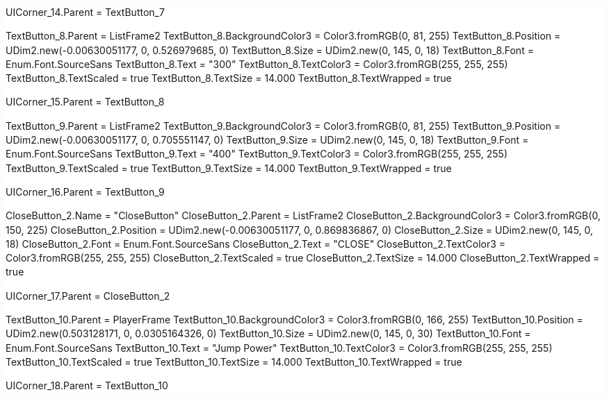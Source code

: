 UICorner_14.Parent = TextButton_7

TextButton_8.Parent = ListFrame2
TextButton_8.BackgroundColor3 = Color3.fromRGB(0, 81, 255)
TextButton_8.Position = UDim2.new(-0.00630051177, 0, 0.526979685, 0)
TextButton_8.Size = UDim2.new(0, 145, 0, 18)
TextButton_8.Font = Enum.Font.SourceSans
TextButton_8.Text = "300"
TextButton_8.TextColor3 = Color3.fromRGB(255, 255, 255)
TextButton_8.TextScaled = true
TextButton_8.TextSize = 14.000
TextButton_8.TextWrapped = true

UICorner_15.Parent = TextButton_8

TextButton_9.Parent = ListFrame2
TextButton_9.BackgroundColor3 = Color3.fromRGB(0, 81, 255)
TextButton_9.Position = UDim2.new(-0.00630051177, 0, 0.705551147, 0)
TextButton_9.Size = UDim2.new(0, 145, 0, 18)
TextButton_9.Font = Enum.Font.SourceSans
TextButton_9.Text = "400"
TextButton_9.TextColor3 = Color3.fromRGB(255, 255, 255)
TextButton_9.TextScaled = true
TextButton_9.TextSize = 14.000
TextButton_9.TextWrapped = true

UICorner_16.Parent = TextButton_9

CloseButton_2.Name = "CloseButton"
CloseButton_2.Parent = ListFrame2
CloseButton_2.BackgroundColor3 = Color3.fromRGB(0, 150, 225)
CloseButton_2.Position = UDim2.new(-0.00630051177, 0, 0.869836867, 0)
CloseButton_2.Size = UDim2.new(0, 145, 0, 18)
CloseButton_2.Font = Enum.Font.SourceSans
CloseButton_2.Text = "CLOSE"
CloseButton_2.TextColor3 = Color3.fromRGB(255, 255, 255)
CloseButton_2.TextScaled = true
CloseButton_2.TextSize = 14.000
CloseButton_2.TextWrapped = true

UICorner_17.Parent = CloseButton_2

TextButton_10.Parent = PlayerFrame
TextButton_10.BackgroundColor3 = Color3.fromRGB(0, 166, 255)
TextButton_10.Position = UDim2.new(0.503128171, 0, 0.0305164326, 0)
TextButton_10.Size = UDim2.new(0, 145, 0, 30)
TextButton_10.Font = Enum.Font.SourceSans
TextButton_10.Text = "Jump Power"
TextButton_10.TextColor3 = Color3.fromRGB(255, 255, 255)
TextButton_10.TextScaled = true
TextButton_10.TextSize = 14.000
TextButton_10.TextWrapped = true

UICorner_18.Parent = TextButton_10

